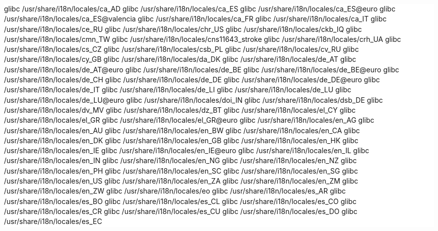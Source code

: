 glibc /usr/share/i18n/locales/ca_AD
glibc /usr/share/i18n/locales/ca_ES
glibc /usr/share/i18n/locales/ca_ES@euro
glibc /usr/share/i18n/locales/ca_ES@valencia
glibc /usr/share/i18n/locales/ca_FR
glibc /usr/share/i18n/locales/ca_IT
glibc /usr/share/i18n/locales/ce_RU
glibc /usr/share/i18n/locales/chr_US
glibc /usr/share/i18n/locales/ckb_IQ
glibc /usr/share/i18n/locales/cmn_TW
glibc /usr/share/i18n/locales/cns11643_stroke
glibc /usr/share/i18n/locales/crh_UA
glibc /usr/share/i18n/locales/cs_CZ
glibc /usr/share/i18n/locales/csb_PL
glibc /usr/share/i18n/locales/cv_RU
glibc /usr/share/i18n/locales/cy_GB
glibc /usr/share/i18n/locales/da_DK
glibc /usr/share/i18n/locales/de_AT
glibc /usr/share/i18n/locales/de_AT@euro
glibc /usr/share/i18n/locales/de_BE
glibc /usr/share/i18n/locales/de_BE@euro
glibc /usr/share/i18n/locales/de_CH
glibc /usr/share/i18n/locales/de_DE
glibc /usr/share/i18n/locales/de_DE@euro
glibc /usr/share/i18n/locales/de_IT
glibc /usr/share/i18n/locales/de_LI
glibc /usr/share/i18n/locales/de_LU
glibc /usr/share/i18n/locales/de_LU@euro
glibc /usr/share/i18n/locales/doi_IN
glibc /usr/share/i18n/locales/dsb_DE
glibc /usr/share/i18n/locales/dv_MV
glibc /usr/share/i18n/locales/dz_BT
glibc /usr/share/i18n/locales/el_CY
glibc /usr/share/i18n/locales/el_GR
glibc /usr/share/i18n/locales/el_GR@euro
glibc /usr/share/i18n/locales/en_AG
glibc /usr/share/i18n/locales/en_AU
glibc /usr/share/i18n/locales/en_BW
glibc /usr/share/i18n/locales/en_CA
glibc /usr/share/i18n/locales/en_DK
glibc /usr/share/i18n/locales/en_GB
glibc /usr/share/i18n/locales/en_HK
glibc /usr/share/i18n/locales/en_IE
glibc /usr/share/i18n/locales/en_IE@euro
glibc /usr/share/i18n/locales/en_IL
glibc /usr/share/i18n/locales/en_IN
glibc /usr/share/i18n/locales/en_NG
glibc /usr/share/i18n/locales/en_NZ
glibc /usr/share/i18n/locales/en_PH
glibc /usr/share/i18n/locales/en_SC
glibc /usr/share/i18n/locales/en_SG
glibc /usr/share/i18n/locales/en_US
glibc /usr/share/i18n/locales/en_ZA
glibc /usr/share/i18n/locales/en_ZM
glibc /usr/share/i18n/locales/en_ZW
glibc /usr/share/i18n/locales/eo
glibc /usr/share/i18n/locales/es_AR
glibc /usr/share/i18n/locales/es_BO
glibc /usr/share/i18n/locales/es_CL
glibc /usr/share/i18n/locales/es_CO
glibc /usr/share/i18n/locales/es_CR
glibc /usr/share/i18n/locales/es_CU
glibc /usr/share/i18n/locales/es_DO
glibc /usr/share/i18n/locales/es_EC
